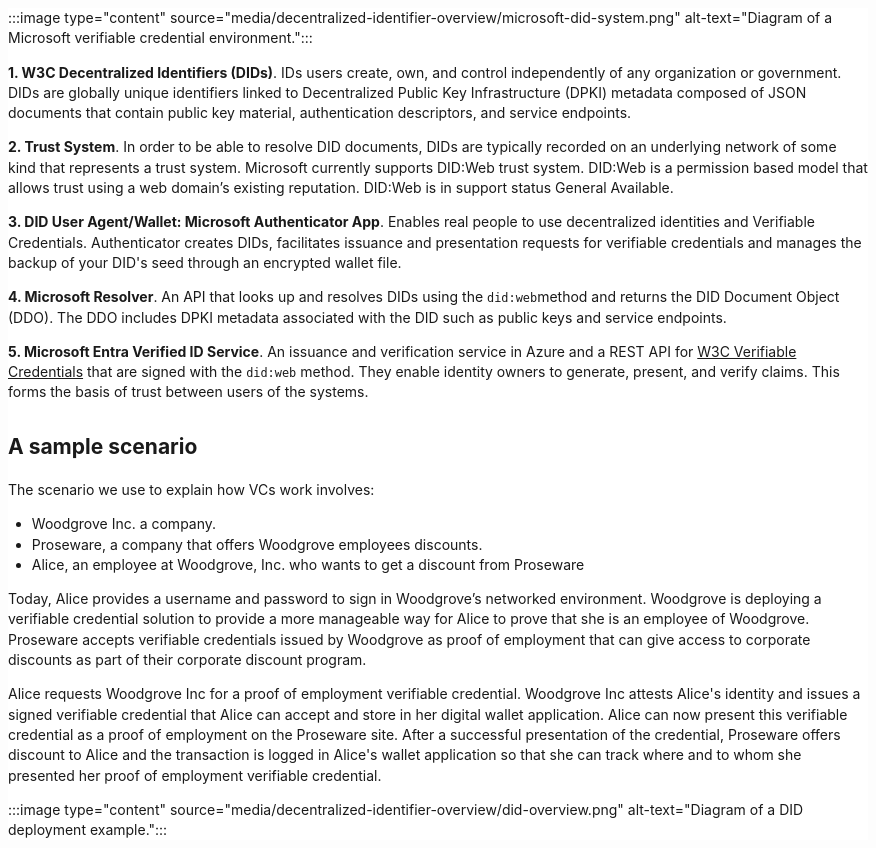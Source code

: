 :::image type="content" source="media/decentralized-identifier-overview/microsoft-did-system.png" alt-text="Diagram of a Microsoft verifiable credential environment.":::

**1. W3C Decentralized Identifiers (DIDs)**.
IDs users create, own, and control independently of any organization or government. DIDs are globally unique identifiers linked to Decentralized Public Key Infrastructure (DPKI) metadata composed of JSON documents that contain public key material, authentication descriptors, and service endpoints.

**2. Trust System**.
In order to be able to resolve DID documents, DIDs are typically recorded on an underlying network of some kind that represents a trust system. Microsoft currently supports DID:Web trust system. DID:Web is a permission based model that allows trust using a web domain’s existing reputation. DID:Web is in support status General Available.

**3. DID User Agent/Wallet: Microsoft Authenticator App**.
Enables real people to use decentralized identities and Verifiable Credentials. Authenticator creates DIDs, facilitates issuance and presentation requests for verifiable credentials and manages the backup of your DID's seed through an encrypted wallet file.

**4. Microsoft Resolver**.
An API that looks up and resolves DIDs using the ```did:web```method and returns the DID Document Object (DDO). The DDO includes DPKI metadata associated with the DID such as public keys and service endpoints. 

**5. Microsoft Entra Verified ID Service**.
An issuance and verification service in Azure and a REST API for [W3C Verifiable Credentials](https://www.w3.org/TR/vc-data-model/) that are signed with the ```did:web``` method. They enable identity owners to generate, present, and verify claims. This forms the basis of trust between users of the systems.

## A sample scenario

The scenario we use to explain how VCs work involves:

- Woodgrove Inc. a company.
- Proseware, a company that offers Woodgrove employees discounts.
- Alice, an employee at Woodgrove, Inc. who wants to get a discount from Proseware



Today, Alice provides a username and password to sign in Woodgrove’s networked environment. Woodgrove is deploying a verifiable credential solution to provide a more manageable way for Alice to prove that she is an employee of Woodgrove. Proseware accepts verifiable credentials issued by Woodgrove as proof of employment that can give access to corporate discounts as part of their corporate discount program.

Alice requests Woodgrove Inc for a proof of employment verifiable credential. Woodgrove Inc attests Alice's identity and issues a signed verifiable credential that Alice can accept and store in her digital wallet application. Alice can now present this verifiable credential as a proof of employment on the Proseware site. After a successful presentation of the credential, Proseware offers discount to Alice and the transaction is logged in Alice's wallet application so that she can track where and to whom she presented her proof of employment verifiable credential.

:::image type="content" source="media/decentralized-identifier-overview/did-overview.png" alt-text="Diagram of a DID deployment example.":::
